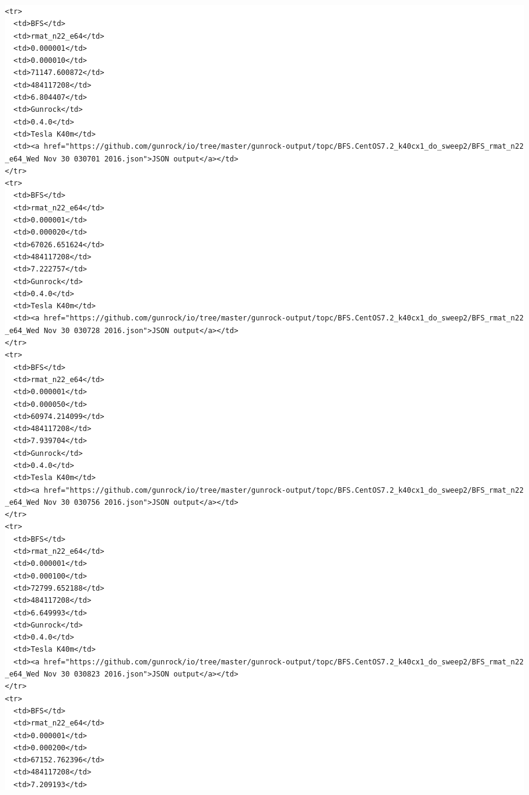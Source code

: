     <tr>
      <td>BFS</td>
      <td>rmat_n22_e64</td>
      <td>0.000001</td>
      <td>0.000010</td>
      <td>71147.600872</td>
      <td>484117208</td>
      <td>6.804407</td>
      <td>Gunrock</td>
      <td>0.4.0</td>
      <td>Tesla K40m</td>
      <td><a href="https://github.com/gunrock/io/tree/master/gunrock-output/topc/BFS.CentOS7.2_k40cx1_do_sweep2/BFS_rmat_n22_e64_Wed Nov 30 030701 2016.json">JSON output</a></td>
    </tr>
    <tr>
      <td>BFS</td>
      <td>rmat_n22_e64</td>
      <td>0.000001</td>
      <td>0.000020</td>
      <td>67026.651624</td>
      <td>484117208</td>
      <td>7.222757</td>
      <td>Gunrock</td>
      <td>0.4.0</td>
      <td>Tesla K40m</td>
      <td><a href="https://github.com/gunrock/io/tree/master/gunrock-output/topc/BFS.CentOS7.2_k40cx1_do_sweep2/BFS_rmat_n22_e64_Wed Nov 30 030728 2016.json">JSON output</a></td>
    </tr>
    <tr>
      <td>BFS</td>
      <td>rmat_n22_e64</td>
      <td>0.000001</td>
      <td>0.000050</td>
      <td>60974.214099</td>
      <td>484117208</td>
      <td>7.939704</td>
      <td>Gunrock</td>
      <td>0.4.0</td>
      <td>Tesla K40m</td>
      <td><a href="https://github.com/gunrock/io/tree/master/gunrock-output/topc/BFS.CentOS7.2_k40cx1_do_sweep2/BFS_rmat_n22_e64_Wed Nov 30 030756 2016.json">JSON output</a></td>
    </tr>
    <tr>
      <td>BFS</td>
      <td>rmat_n22_e64</td>
      <td>0.000001</td>
      <td>0.000100</td>
      <td>72799.652188</td>
      <td>484117208</td>
      <td>6.649993</td>
      <td>Gunrock</td>
      <td>0.4.0</td>
      <td>Tesla K40m</td>
      <td><a href="https://github.com/gunrock/io/tree/master/gunrock-output/topc/BFS.CentOS7.2_k40cx1_do_sweep2/BFS_rmat_n22_e64_Wed Nov 30 030823 2016.json">JSON output</a></td>
    </tr>
    <tr>
      <td>BFS</td>
      <td>rmat_n22_e64</td>
      <td>0.000001</td>
      <td>0.000200</td>
      <td>67152.762396</td>
      <td>484117208</td>
      <td>7.209193</td>